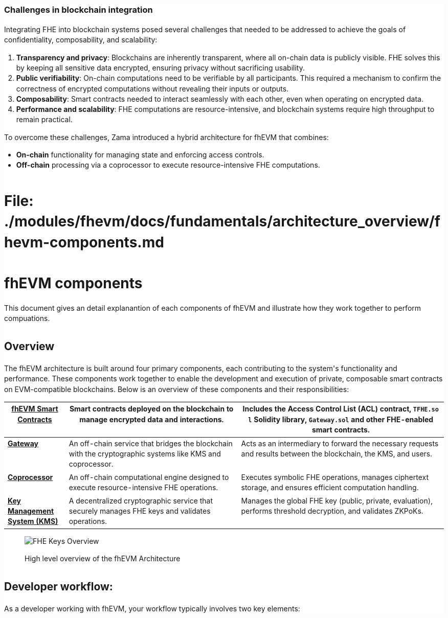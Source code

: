### **Challenges in blockchain integration**

Integrating FHE into blockchain systems posed several challenges that needed to be addressed to achieve the goals of confidentiality, composability, and scalability:

1. **Transparency and privacy**: Blockchains are inherently transparent, where all on-chain data is publicly visible. FHE solves this by keeping all sensitive data encrypted, ensuring privacy without sacrificing usability.
2. **Public verifiability**: On-chain computations need to be verifiable by all participants. This required a mechanism to confirm the correctness of encrypted computations without revealing their inputs or outputs.
3. **Composability**: Smart contracts needed to interact seamlessly with each other, even when operating on encrypted data.
4. **Performance and scalability**: FHE computations are resource-intensive, and blockchain systems require high throughput to remain practical.

To overcome these challenges, Zama introduced a hybrid architecture for fhEVM that combines:

- **On-chain** functionality for managing state and enforcing access controls.
- **Off-chain** processing via a coprocessor to execute resource-intensive FHE computations.


# File: ./modules/fhevm/docs/fundamentals/architecture_overview/fhevm-components.md

# fhEVM components

This document gives an detail explanantion of each components of fhEVM and illustrate how they work together to perform compuations.&#x20;

## O**verview**

The fhEVM architecture is built around four primary components, each contributing to the system's functionality and performance. These components work together to enable the development and execution of private, composable smart contracts on EVM-compatible blockchains. Below is an overview of these components and their responsibilities:

| [**fhEVM Smart Contracts**](fhevm-components.md#fhevm-smart-contracts)           | Smart contracts deployed on the blockchain to manage encrypted data and interactions.                     | Includes the Access Control List (ACL) contract, `TFHE.sol` Solidity library, `Gateway.sol` and other FHE-enabled smart contracts. |
| -------------------------------------------------------------------------------- | --------------------------------------------------------------------------------------------------------- | ---------------------------------------------------------------------------------------------------------------------------------- |
| [**Gateway**](fhevm-components.md#gateway)                                       | An off-chain service that bridges the blockchain with the cryptographic systems like KMS and coprocessor. | Acts as an intermediary to forward the necessary requests and results between the blockchain, the KMS, and users.                  |
| [**Coprocessor**](fhevm-components.md#coprocessor)                               | An off-chain computational engine designed to execute resource-intensive FHE operations.                  | Executes symbolic FHE operations, manages ciphertext storage, and ensures efficient computation handling.                          |
| [**Key Management System (KMS)**](fhevm-components.md#key-management-system-kms) | A decentralized cryptographic service that securely manages FHE keys and validates operations.            | Manages the global FHE key (public, private, evaluation), performs threshold decryption, and validates ZKPoKs.                     |

<figure><img src="../../.gitbook/assets/architecture.png" alt="FHE Keys Overview"><figcaption><p>High level overview of the fhEVM Architecture</p></figcaption></figure>

## **Developer workflow:**

As a developer working with fhEVM, your workflow typically involves two key elements:
